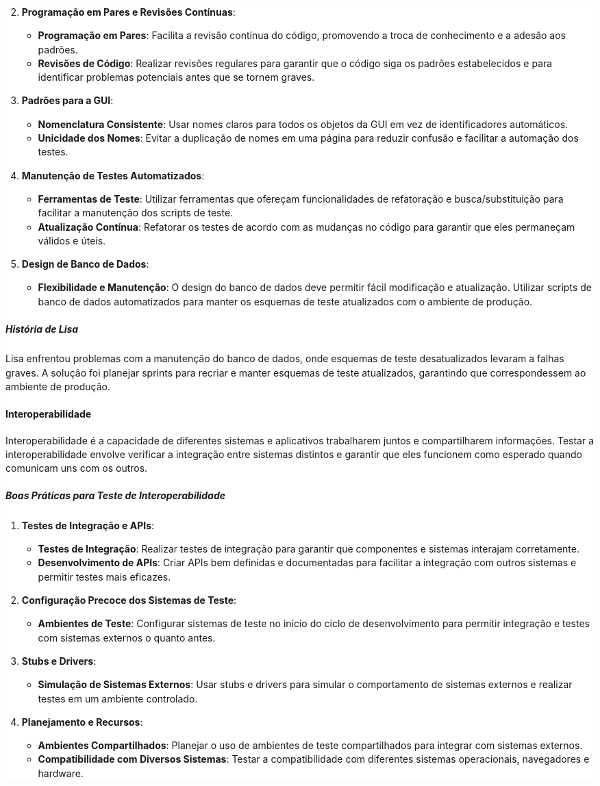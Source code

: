 2. **Programação em Pares e Revisões Contínuas**:
   - **Programação em Pares**: Facilita a revisão contínua do código, promovendo a troca de conhecimento e a adesão aos padrões.
   - **Revisões de Código**: Realizar revisões regulares para garantir que o código siga os padrões estabelecidos e para identificar problemas potenciais antes que se tornem graves.

3. **Padrões para a GUI**:
   - **Nomenclatura Consistente**: Usar nomes claros para todos os objetos da GUI em vez de identificadores automáticos.
   - **Unicidade dos Nomes**: Evitar a duplicação de nomes em uma página para reduzir confusão e facilitar a automação dos testes.

4. **Manutenção de Testes Automatizados**:
   - **Ferramentas de Teste**: Utilizar ferramentas que ofereçam funcionalidades de refatoração e busca/substituição para facilitar a manutenção dos scripts de teste.
   - **Atualização Contínua**: Refatorar os testes de acordo com as mudanças no código para garantir que eles permaneçam válidos e úteis.

5. **Design de Banco de Dados**:
   - **Flexibilidade e Manutenção**: O design do banco de dados deve permitir fácil modificação e atualização. Utilizar scripts de banco de dados automatizados para manter os esquemas de teste atualizados com o ambiente de produção.

##### **História de Lisa**

Lisa enfrentou problemas com a manutenção do banco de dados, onde esquemas de teste desatualizados levaram a falhas graves. A solução foi planejar sprints para recriar e manter esquemas de teste atualizados, garantindo que correspondessem ao ambiente de produção.

#### **Interoperabilidade**

Interoperabilidade é a capacidade de diferentes sistemas e aplicativos trabalharem juntos e compartilharem informações. Testar a interoperabilidade envolve verificar a integração entre sistemas distintos e garantir que eles funcionem como esperado quando comunicam uns com os outros.

##### **Boas Práticas para Teste de Interoperabilidade**

1. **Testes de Integração e APIs**:
   - **Testes de Integração**: Realizar testes de integração para garantir que componentes e sistemas interajam corretamente.
   - **Desenvolvimento de APIs**: Criar APIs bem definidas e documentadas para facilitar a integração com outros sistemas e permitir testes mais eficazes.

2. **Configuração Precoce dos Sistemas de Teste**:
   - **Ambientes de Teste**: Configurar sistemas de teste no início do ciclo de desenvolvimento para permitir integração e testes com sistemas externos o quanto antes.

3. **Stubs e Drivers**:
   - **Simulação de Sistemas Externos**: Usar stubs e drivers para simular o comportamento de sistemas externos e realizar testes em um ambiente controlado.

4. **Planejamento e Recursos**:
   - **Ambientes Compartilhados**: Planejar o uso de ambientes de teste compartilhados para integrar com sistemas externos.
   - **Compatibilidade com Diversos Sistemas**: Testar a compatibilidade com diferentes sistemas operacionais, navegadores e hardware.
